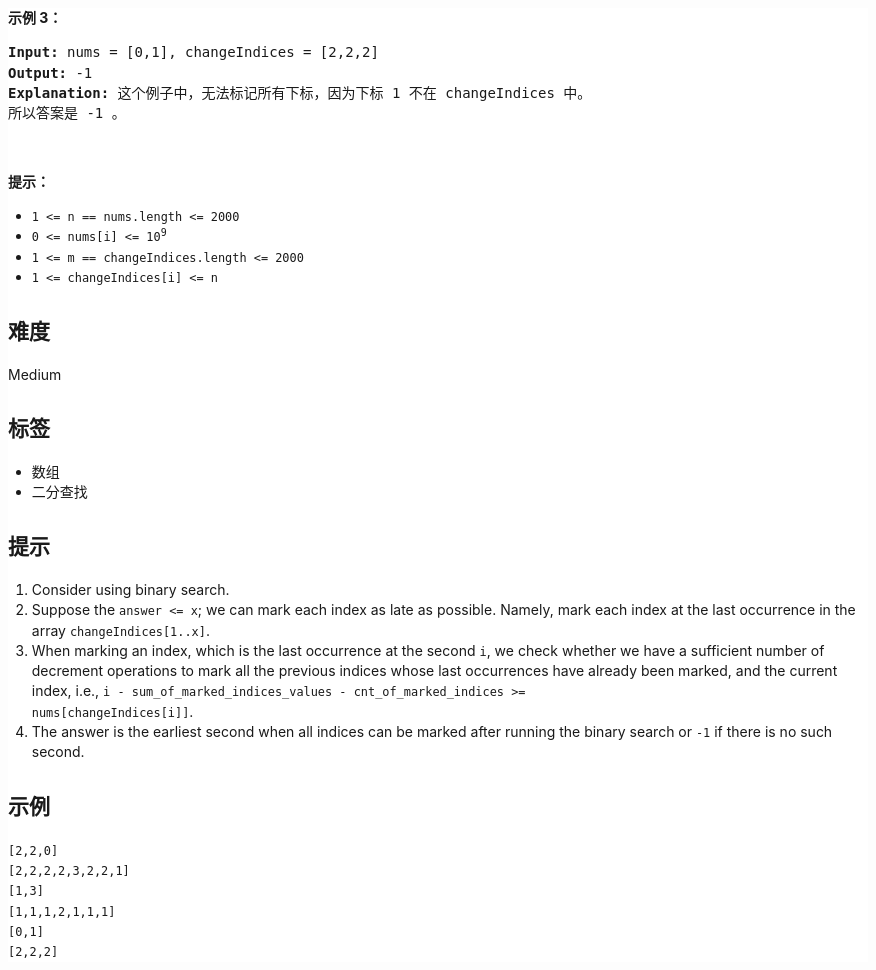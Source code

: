 <p><strong class="example">示例 3：</strong></p>

<pre>
<strong>Input:</strong> nums = [0,1], changeIndices = [2,2,2]
<strong>Output:</strong> -1
<strong>Explanation:</strong> 这个例子中，无法标记所有下标，因为下标 1 不在 changeIndices 中。
所以答案是 -1 。
</pre>

<p>&nbsp;</p>

<p><strong>提示：</strong></p>

<ul>
	<li><code>1 &lt;= n == nums.length &lt;= 2000</code></li>
	<li><code>0 &lt;= nums[i] &lt;= 10<sup>9</sup></code></li>
	<li><code>1 &lt;= m == changeIndices.length &lt;= 2000</code></li>
	<li><code>1 &lt;= changeIndices[i] &lt;= n</code></li>
</ul>


## 难度

Medium

## 标签

- 数组
- 二分查找

## 提示

1. Consider using binary search.
2. Suppose the <code>answer <= x</code>; we can mark each index as late as possible. Namely, mark each index at the last occurrence in the array <code>changeIndices[1..x]</code>.
3. When marking an index, which is the last occurrence at the second <code>i</code>, we check whether we have a sufficient number of decrement operations to mark all the previous indices whose last occurrences have already been marked, and the current index, i.e., <code>i - sum_of_marked_indices_values - cnt_of_marked_indices >= nums[changeIndices[i]]</code>.
4. The answer is the earliest second when all indices can be marked after running the binary search or <code>-1</code> if there is no such second.

## 示例

```
[2,2,0]
[2,2,2,2,3,2,2,1]
[1,3]
[1,1,1,2,1,1,1]
[0,1]
[2,2,2]
```
